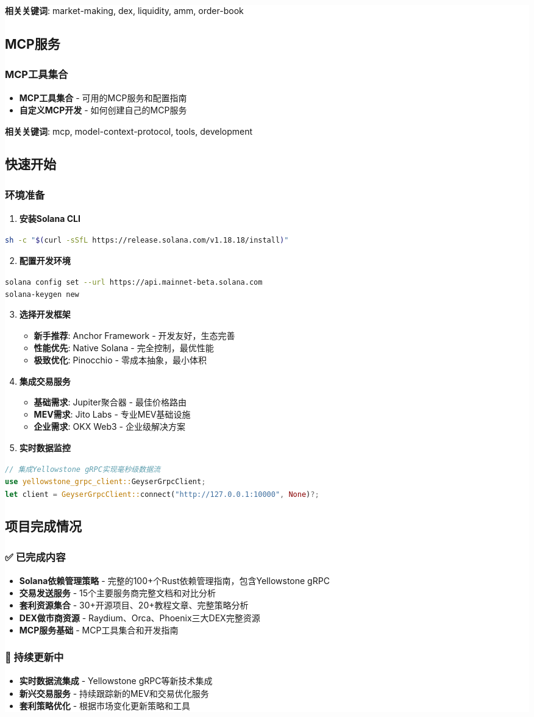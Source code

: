 **相关关键词**: market-making, dex, liquidity, amm, order-book

## MCP服务

### MCP工具集合
- **MCP工具集合** - 可用的MCP服务和配置指南
- **自定义MCP开发** - 如何创建自己的MCP服务

**相关关键词**: mcp, model-context-protocol, tools, development

## 快速开始

### 环境准备

1. **安装Solana CLI**
```bash
sh -c "$(curl -sSfL https://release.solana.com/v1.18.18/install)"
```

2. **配置开发环境**
```bash
solana config set --url https://api.mainnet-beta.solana.com
solana-keygen new
```

3. **选择开发框架**
   - **新手推荐**: Anchor Framework - 开发友好，生态完善
   - **性能优先**: Native Solana - 完全控制，最优性能  
   - **极致优化**: Pinocchio - 零成本抽象，最小体积

4. **集成交易服务**
   - **基础需求**: Jupiter聚合器 - 最佳价格路由
   - **MEV需求**: Jito Labs - 专业MEV基础设施
   - **企业需求**: OKX Web3 - 企业级解决方案

5. **实时数据监控**
```rust
// 集成Yellowstone gRPC实现毫秒级数据流
use yellowstone_grpc_client::GeyserGrpcClient;
let client = GeyserGrpcClient::connect("http://127.0.0.1:10000", None)?;
```

## 项目完成情况

### ✅ 已完成内容
- **Solana依赖管理策略** - 完整的100+个Rust依赖管理指南，包含Yellowstone gRPC
- **交易发送服务** - 15个主要服务商完整文档和对比分析
- **套利资源集合** - 30+开源项目、20+教程文章、完整策略分析
- **DEX做市商资源** - Raydium、Orca、Phoenix三大DEX完整资源
- **MCP服务基础** - MCP工具集合和开发指南

### 🔄 持续更新中
- **实时数据流集成** - Yellowstone gRPC等新技术集成
- **新兴交易服务** - 持续跟踪新的MEV和交易优化服务
- **套利策略优化** - 根据市场变化更新策略和工具
